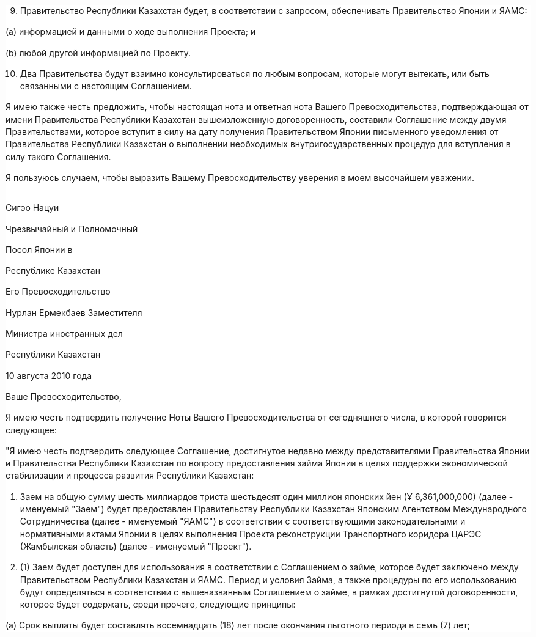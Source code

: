 9. Правительство Республики Казахстан будет, в соответствии с запросом, обеспечивать Правительство Японии и ЯАМС:

(a) информацией и данными о ходе выполнения Проекта; и

(b) любой другой информацией по Проекту.

10. Два Правительства будут взаимно консультироваться по любым вопросам, которые могут вытекать, или быть связанными с настоящим Соглашением.

Я имею также честь предложить, чтобы настоящая нота и ответная нота Вашего Превосходительства, подтверждающая от имени Правительства Республики Казахстан вышеизложенную договоренность, составили Соглашение между двумя Правительствами, которое вступит в силу на дату получения Правительством Японии письменного уведомления от Правительства Республики Казахстан о выполнении необходимых внутригосударственных процедур для вступления в силу такого Соглашения.

Я пользуюсь случаем, чтобы выразить Вашему Превосходительству уверения в моем высочайшем уважении.

______________________

Сигэо Нацуи

Чрезвычайный и Полномочный

Посол Японии в

Республике Казахстан

Его Превосходительство

Нурлан Ермекбаев Заместителя

Министра иностранных дел

Республики Казахстан

10 августа 2010 года

Ваше Превосходительство,

Я имею честь подтвердить получение Ноты Вашего Превосходительства от сегодняшнего числа, в которой говорится следующее:

"Я имею честь подтвердить следующее Соглашение, достигнутое недавно между представителями Правительства Японии и Правительства Республики Казахстан по вопросу предоставления займа Японии в целях поддержки экономической стабилизации и процесса развития Республики Казахстан:

1. Заем на общую сумму шесть миллиардов триста шестьдесят один миллион японских йен (Ұ 6,361,000,000) (далее - именуемый "Заем") будет предоставлен Правительству Республики Казахстан Японским Агентством Международного Сотрудничества (далее - именуемый "ЯАМС") в соответствии с соответствующими законодательными и нормативными актами Японии в целях выполнения Проекта реконструкции Транспортного коридора ЦАРЭС (Жамбылская область) (далее - именуемый "Проект").

2. (1) Заем будет доступен для использования в соответствии с Соглашением о займе, которое будет заключено между Правительством Республики Казахстан и ЯАМС. Период и условия Займа, а также процедуры по его использованию будут определяться в соответствии с вышеназванным Соглашением о займе, в рамках достигнутой договоренности, которое будет содержать, среди прочего, следующие принципы:

(а) Срок выплаты будет составлять восемнадцать (18) лет после окончания льготного периода в семь (7) лет;
